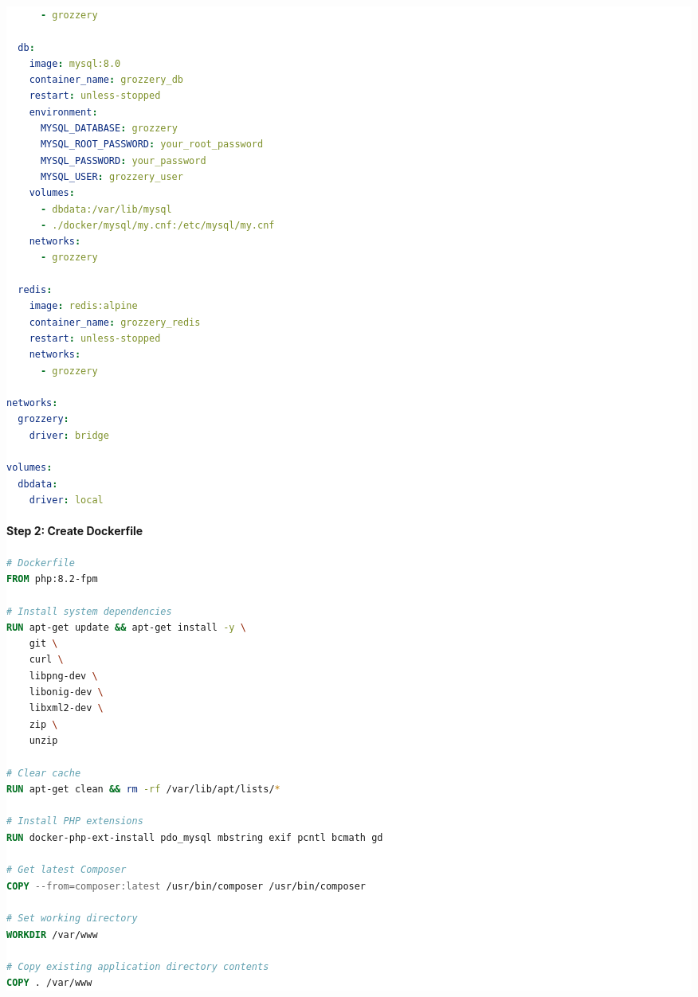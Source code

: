 ```yaml
      - grozzery

  db:
    image: mysql:8.0
    container_name: grozzery_db
    restart: unless-stopped
    environment:
      MYSQL_DATABASE: grozzery
      MYSQL_ROOT_PASSWORD: your_root_password
      MYSQL_PASSWORD: your_password
      MYSQL_USER: grozzery_user
    volumes:
      - dbdata:/var/lib/mysql
      - ./docker/mysql/my.cnf:/etc/mysql/my.cnf
    networks:
      - grozzery

  redis:
    image: redis:alpine
    container_name: grozzery_redis
    restart: unless-stopped
    networks:
      - grozzery

networks:
  grozzery:
    driver: bridge

volumes:
  dbdata:
    driver: local
```

#### **Step 2: Create Dockerfile**
```dockerfile
# Dockerfile
FROM php:8.2-fpm

# Install system dependencies
RUN apt-get update && apt-get install -y \
    git \
    curl \
    libpng-dev \
    libonig-dev \
    libxml2-dev \
    zip \
    unzip

# Clear cache
RUN apt-get clean && rm -rf /var/lib/apt/lists/*

# Install PHP extensions
RUN docker-php-ext-install pdo_mysql mbstring exif pcntl bcmath gd

# Get latest Composer
COPY --from=composer:latest /usr/bin/composer /usr/bin/composer

# Set working directory
WORKDIR /var/www

# Copy existing application directory contents
COPY . /var/www

```